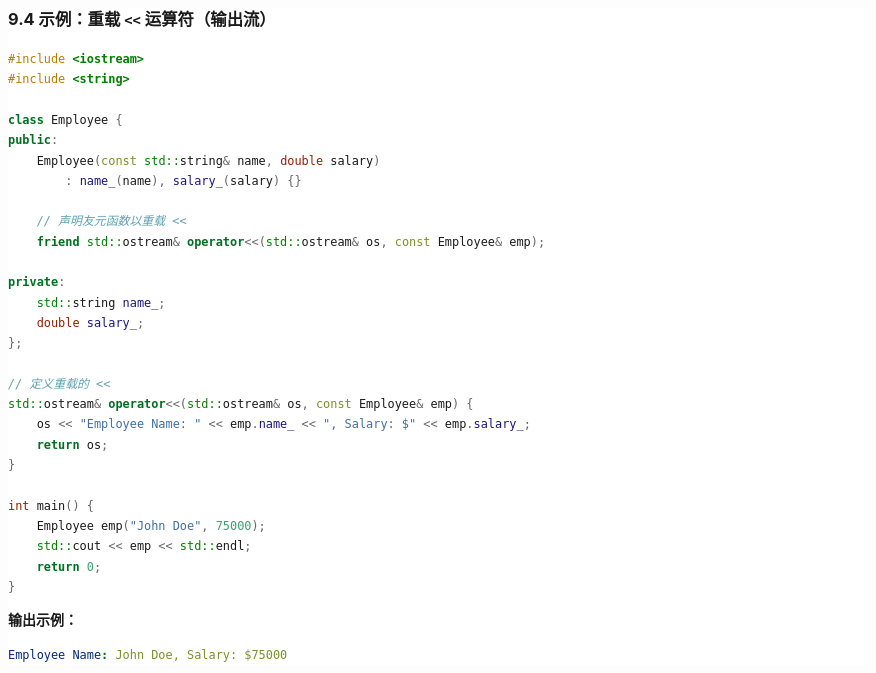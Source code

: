 ### 9.4 示例：重载 `<<` 运算符（输出流）

```cpp
#include <iostream>
#include <string>

class Employee {
public:
    Employee(const std::string& name, double salary)
        : name_(name), salary_(salary) {}

    // 声明友元函数以重载 <<
    friend std::ostream& operator<<(std::ostream& os, const Employee& emp);

private:
    std::string name_;
    double salary_;
};

// 定义重载的 <<
std::ostream& operator<<(std::ostream& os, const Employee& emp) {
    os << "Employee Name: " << emp.name_ << ", Salary: $" << emp.salary_;
    return os;
}

int main() {
    Employee emp("John Doe", 75000);
    std::cout << emp << std::endl;
    return 0;
}
```

**输出示例：**

```yaml
Employee Name: John Doe, Salary: $75000
```